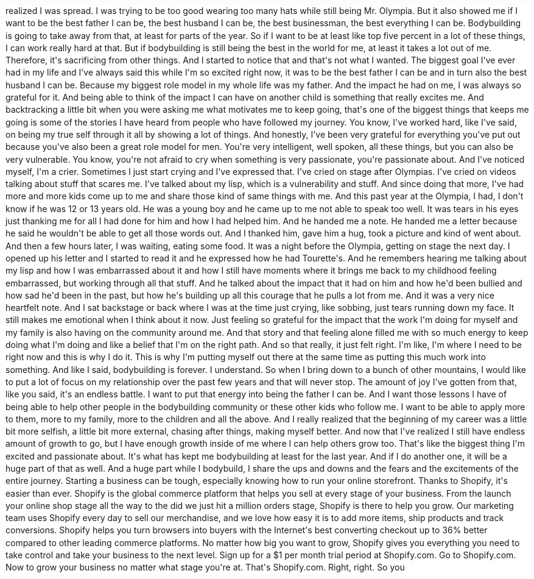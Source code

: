 realized I was spread. I was trying to be too good wearing too many hats while still being Mr. Olympia. But it also showed me if I want to be the best father I can be, the best husband I can be, the best businessman, the best everything I can be. Bodybuilding is going to take away from that, at least for parts of the year. So if I want to be at least like top five percent in a lot of these things, I can work really hard at that. But if bodybuilding is still being the best in the world for me, at least it takes a lot out of me. Therefore, it's sacrificing from other things. And I started to notice that and that's not what I wanted. The biggest goal I've ever had in my life and I've always said this while I'm so excited right now, it was to be the best father I can be and in turn also the best husband I can be. Because my biggest role model in my whole life was my father. And the impact he had on me, I was always so grateful for it. And being able to think of the impact I can have on another child is something that really excites me. And backtracking a little bit when you were asking me what motivates me to keep going, that's one of the biggest things that keeps me going is some of the stories I have heard from people who have followed my journey. You know, I've worked hard, like I've said, on being my true self through it all by showing a lot of things. And honestly, I've been very grateful for everything you've put out because you've also been a great role model for men. You're very intelligent, well spoken, all these things, but you can also be very vulnerable. You know, you're not afraid to cry when something is very passionate, you're passionate about. And I've noticed myself, I'm a crier. Sometimes I just start crying and I've expressed that. I've cried on stage after Olympias. I've cried on videos talking about stuff that scares me. I've talked about my lisp, which is a vulnerability and stuff. And since doing that more, I've had more and more kids come up to me and share those kind of same things with me. And this past year at the Olympia, I had, I don't know if he was 12 or 13 years old. He was a young boy and he came up to me not able to speak too well. It was tears in his eyes just thanking me for all I had done for him and how I had helped him. And he handed me a note. He handed me a letter because he said he wouldn't be able to get all those words out. And I thanked him, gave him a hug, took a picture and kind of went about. And then a few hours later, I was waiting, eating some food. It was a night before the Olympia, getting on stage the next day. I opened up his letter and I started to read it and he expressed how he had Tourette's. And he remembers hearing me talking about my lisp and how I was embarrassed about it and how I still have moments where it brings me back to my childhood feeling embarrassed, but working through all that stuff. And he talked about the impact that it had on him and how he'd been bullied and how sad he'd been in the past, but how he's building up all this courage that he pulls a lot from me. And it was a very nice heartfelt note. And I sat backstage or back where I was at the time just crying, like sobbing, just tears running down my face. It still makes me emotional when I think about it now. Just feeling so grateful for the impact that the work I'm doing for myself and my family is also having on the community around me. And that story and that feeling alone filled me with so much energy to keep doing what I'm doing and like a belief that I'm on the right path. And so that really, it just felt right. I'm like, I'm where I need to be right now and this is why I do it. This is why I'm putting myself out there at the same time as putting this much work into something. And like I said, bodybuilding is forever. I understand. So when I bring down to a bunch of other mountains, I would like to put a lot of focus on my relationship over the past few years and that will never stop. The amount of joy I've gotten from that, like you said, it's an endless battle. I want to put that energy into being the father I can be. And I want those lessons I have of being able to help other people in the bodybuilding community or these other kids who follow me. I want to be able to apply more to them, more to my family, more to the children and all the above. And I really realized that the beginning of my career was a little bit more selfish, a little bit more external, chasing after things, making myself better. And now that I've realized I still have endless amount of growth to go, but I have enough growth inside of me where I can help others grow too. That's like the biggest thing I'm excited and passionate about. It's what has kept me bodybuilding at least for the last year. And if I do another one, it will be a huge part of that as well. And a huge part while I bodybuild, I share the ups and downs and the fears and the excitements of the entire journey. Starting a business can be tough, especially knowing how to run your online storefront. Thanks to Shopify, it's easier than ever. Shopify is the global commerce platform that helps you sell at every stage of your business. From the launch your online shop stage all the way to the did we just hit a million orders stage, Shopify is there to help you grow. Our marketing team uses Shopify every day to sell our merchandise, and we love how easy it is to add more items, ship products and track conversions. Shopify helps you turn browsers into buyers with the Internet's best converting checkout up to 36% better compared to other leading commerce platforms. No matter how big you want to grow, Shopify gives you everything you need to take control and take your business to the next level. Sign up for a $1 per month trial period at Shopify.com. Go to Shopify.com. Now to grow your business no matter what stage you're at. That's Shopify.com. Right, right. So you